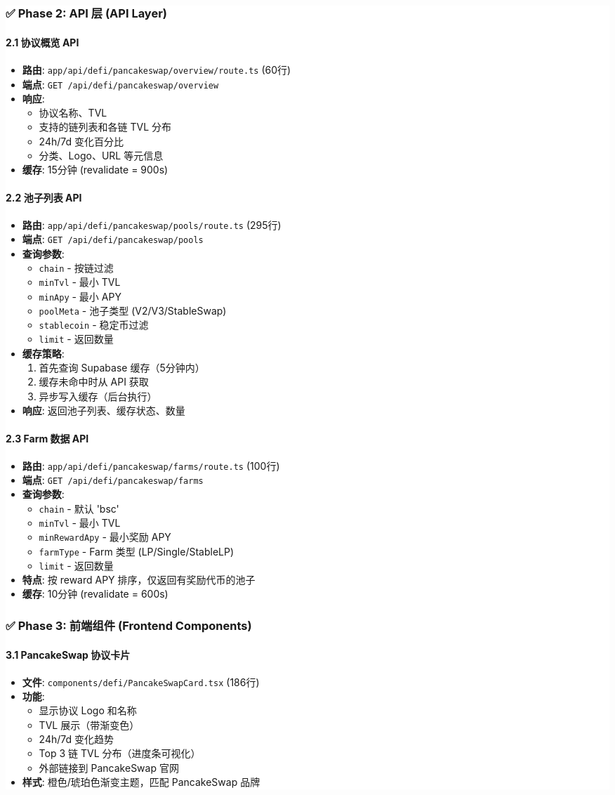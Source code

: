 ### ✅ Phase 2: API 层 (API Layer)

#### 2.1 协议概览 API
- **路由**: `app/api/defi/pancakeswap/overview/route.ts` (60行)
- **端点**: `GET /api/defi/pancakeswap/overview`
- **响应**:
  - 协议名称、TVL
  - 支持的链列表和各链 TVL 分布
  - 24h/7d 变化百分比
  - 分类、Logo、URL 等元信息
- **缓存**: 15分钟 (revalidate = 900s)

#### 2.2 池子列表 API
- **路由**: `app/api/defi/pancakeswap/pools/route.ts` (295行)
- **端点**: `GET /api/defi/pancakeswap/pools`
- **查询参数**:
  - `chain` - 按链过滤
  - `minTvl` - 最小 TVL
  - `minApy` - 最小 APY
  - `poolMeta` - 池子类型 (V2/V3/StableSwap)
  - `stablecoin` - 稳定币过滤
  - `limit` - 返回数量
- **缓存策略**:
  1. 首先查询 Supabase 缓存（5分钟内）
  2. 缓存未命中时从 API 获取
  3. 异步写入缓存（后台执行）
- **响应**: 返回池子列表、缓存状态、数量

#### 2.3 Farm 数据 API
- **路由**: `app/api/defi/pancakeswap/farms/route.ts` (100行)
- **端点**: `GET /api/defi/pancakeswap/farms`
- **查询参数**:
  - `chain` - 默认 'bsc'
  - `minTvl` - 最小 TVL
  - `minRewardApy` - 最小奖励 APY
  - `farmType` - Farm 类型 (LP/Single/StableLP)
  - `limit` - 返回数量
- **特点**: 按 reward APY 排序，仅返回有奖励代币的池子
- **缓存**: 10分钟 (revalidate = 600s)

### ✅ Phase 3: 前端组件 (Frontend Components)

#### 3.1 PancakeSwap 协议卡片
- **文件**: `components/defi/PancakeSwapCard.tsx` (186行)
- **功能**:
  - 显示协议 Logo 和名称
  - TVL 展示（带渐变色）
  - 24h/7d 变化趋势
  - Top 3 链 TVL 分布（进度条可视化）
  - 外部链接到 PancakeSwap 官网
- **样式**: 橙色/琥珀色渐变主题，匹配 PancakeSwap 品牌
